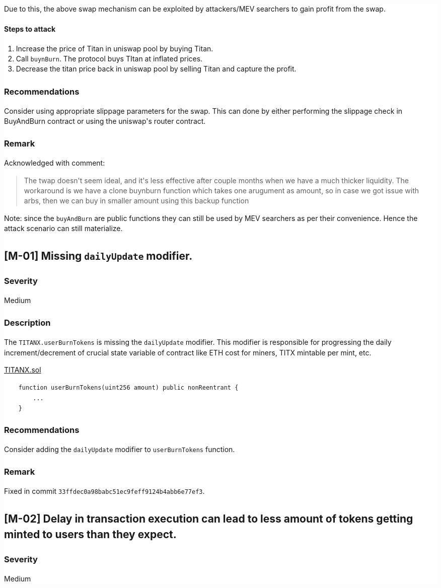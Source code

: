 Due to this, the above swap mechanism can be exploited by attackers/MEV searchers to gain profit from the swap.

#### Steps to attack
1. Increase the price of Titan in uniswap pool by buying Titan.
2. Call `buynBurn`. The protocol buys TItan at inflated prices.
3. Decrease the titan price back in uniswap pool by selling Titan and capture the profit.

### Recommendations
Consider using appropriate slippage parameters for the swap. This can done by either performing the slippage check in BuyAndBurn contract or using the uniswap's router contract. 

### Remark
Acknowledged with comment:
> The twap doesn't seem ideal, and it's less effective after couple months when we have a much thicker liquidity.
The workaround is we have a clone buynburn function which takes one arugument as amount, so in case we got issue with arbs, then we can buy in smaller amount using this backup function

Note: since the `buyAndBurn` are public functions they can still be used by MEV searchers as per their convenience. Hence the attack scenario can still materialize.

## [M-01] Missing `dailyUpdate` modifier.

### Severity
Medium

### Description
The `TITANX.userBurnTokens` is missing the `dailyUpdate` modifier. This modifier is responsible for progressing the daily increment/decrement of crucial state variable of contract like ETH cost for miners, TITX mintable per mint, etc.

[TITANX.sol](https://github.com/jakesharpe777/ttx_private/blob/475ce087b246722959f8803a31726e3000119fb5/contracts/TITANX.sol#L938-L949)
```solidity
    function userBurnTokens(uint256 amount) public nonReentrant {
        ...
    }
```

### Recommendations
Consider adding the `dailyUpdate` modifier to `userBurnTokens` function.

### Remark
Fixed in commit `33ffdec0a98babc51ec9feff9124b4abb6e77ef3`.


## [M-02] Delay in transaction execution can lead to less amount of tokens getting minted to users than they expect.
### Severity
Medium
